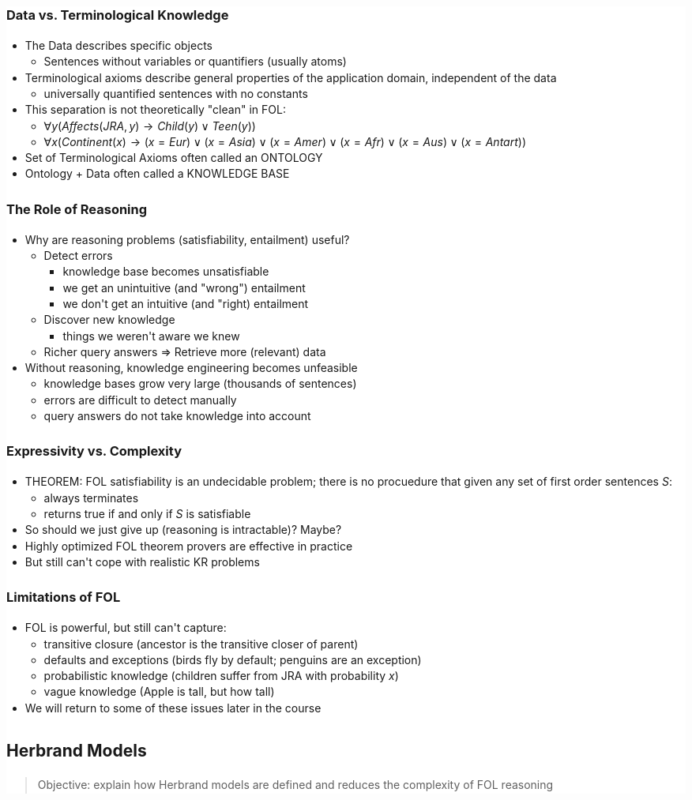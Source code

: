 ### Data vs. Terminological Knowledge

- The Data describes specific objects
  - Sentences without variables or quantifiers (usually atoms)
- Terminological axioms describe general properties of the application domain, independent of the data
  - universally quantified sentences with no constants
- This separation is not theoretically "clean" in FOL:
  - $\forall y(Affects(JRA, y) \rightarrow Child(y) \lor Teen(y))$
  - $\forall x(Continent(x) \rightarrow (x=Eur) \lor (x = Asia) \lor (x=Amer) \lor (x=Afr) \lor (x=Aus) \lor (x=Antart))$
- Set of Terminological Axioms often called an ONTOLOGY
- Ontology + Data often called a KNOWLEDGE BASE

### The Role of Reasoning

- Why are reasoning problems (satisfiability, entailment) useful?
  - Detect errors
    - knowledge base becomes unsatisfiable
    - we get an unintuitive (and "wrong") entailment
    - we don't get an intuitive (and "right) entailment
  - Discover new knowledge
    - things we weren't aware we knew
  - Richer query answers $\Rightarrow$ Retrieve more (relevant) data
- Without reasoning, knowledge engineering becomes unfeasible
  - knowledge bases grow very large (thousands of sentences)
  - errors are difficult to detect manually
  - query answers do not take knowledge into account

### Expressivity vs. Complexity

- THEOREM: FOL satisfiability is an undecidable problem; there is no procuedure that given any set of first order sentences $S$:
  - always terminates
  - returns true if and only if $S$ is satisfiable
- So should we just give up (reasoning is intractable)? Maybe?
- Highly optimized FOL theorem provers are effective in practice
- But still can't cope with realistic KR problems

### Limitations of FOL

- FOL is powerful, but still can't capture:
  - transitive closure (ancestor is the transitive closer of parent)
  - defaults and exceptions (birds fly by default; penguins are an exception)
  - probabilistic knowledge (children suffer from JRA with probability $x$)
  - vague knowledge (Apple is tall, but how tall)
- We will return to some of these issues later in the course

## Herbrand Models

> Objective: explain how Herbrand models are defined and reduces the complexity of FOL reasoning
